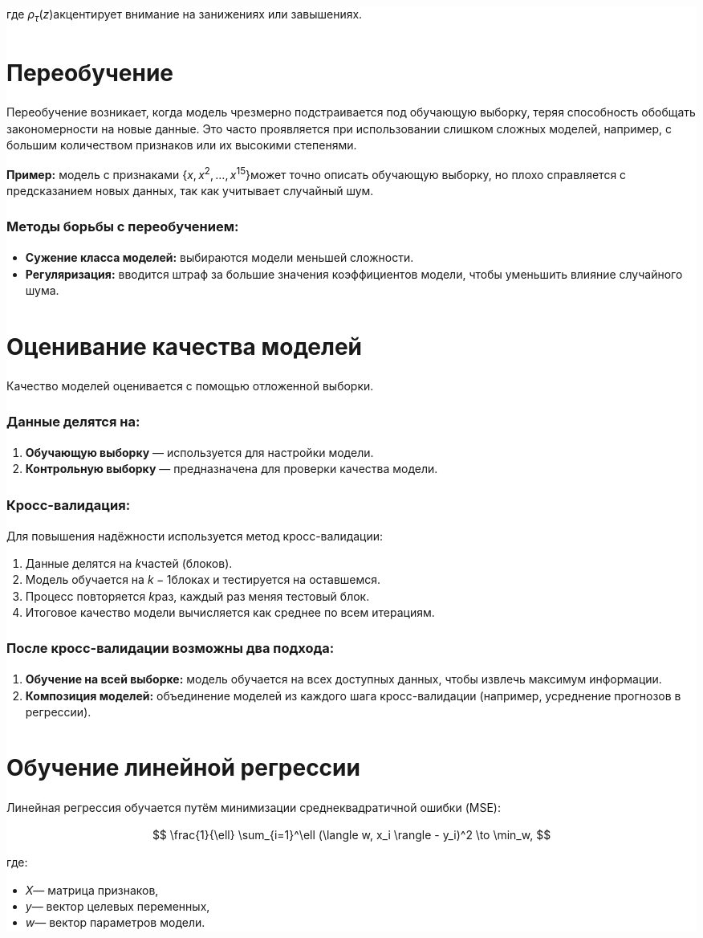 где $\rho_\tau(z)$акцентирует внимание на занижениях или завышениях.

# Переобучение

Переобучение возникает, когда модель чрезмерно подстраивается под обучающую выборку, теряя способность обобщать закономерности на новые данные. Это часто проявляется при использовании слишком сложных моделей, например, с большим количеством признаков или их высокими степенями.  

**Пример:** модель с признаками $\{x, x^2, \dots, x^{15}\}$может точно описать обучающую выборку, но плохо справляется с предсказанием новых данных, так как учитывает случайный шум.

### Методы борьбы с переобучением:
- **Сужение класса моделей:** выбираются модели меньшей сложности.
- **Регуляризация:** вводится штраф за большие значения коэффициентов модели, чтобы уменьшить влияние случайного шума.



# Оценивание качества моделей

Качество моделей оценивается с помощью отложенной выборки.  

### Данные делятся на:
1. **Обучающую выборку** — используется для настройки модели.
2. **Контрольную выборку** — предназначена для проверки качества модели.

### Кросс-валидация:
Для повышения надёжности используется метод кросс-валидации:
1. Данные делятся на $k$частей (блоков).
2. Модель обучается на $k-1$блоках и тестируется на оставшемся.
3. Процесс повторяется $k$раз, каждый раз меняя тестовый блок.
4. Итоговое качество модели вычисляется как среднее по всем итерациям.

### После кросс-валидации возможны два подхода:
1. **Обучение на всей выборке:** модель обучается на всех доступных данных, чтобы извлечь максимум информации.
2. **Композиция моделей:** объединение моделей из каждого шага кросс-валидации (например, усреднение прогнозов в регрессии).



# Обучение линейной регрессии

Линейная регрессия обучается путём минимизации среднеквадратичной ошибки (MSE):

$$
\frac{1}{\ell} \sum_{i=1}^\ell (\langle w, x_i \rangle - y_i)^2 \to \min_w,
$$

где:
- $X$— матрица признаков,
- $y$— вектор целевых переменных,
- $w$— вектор параметров модели.
